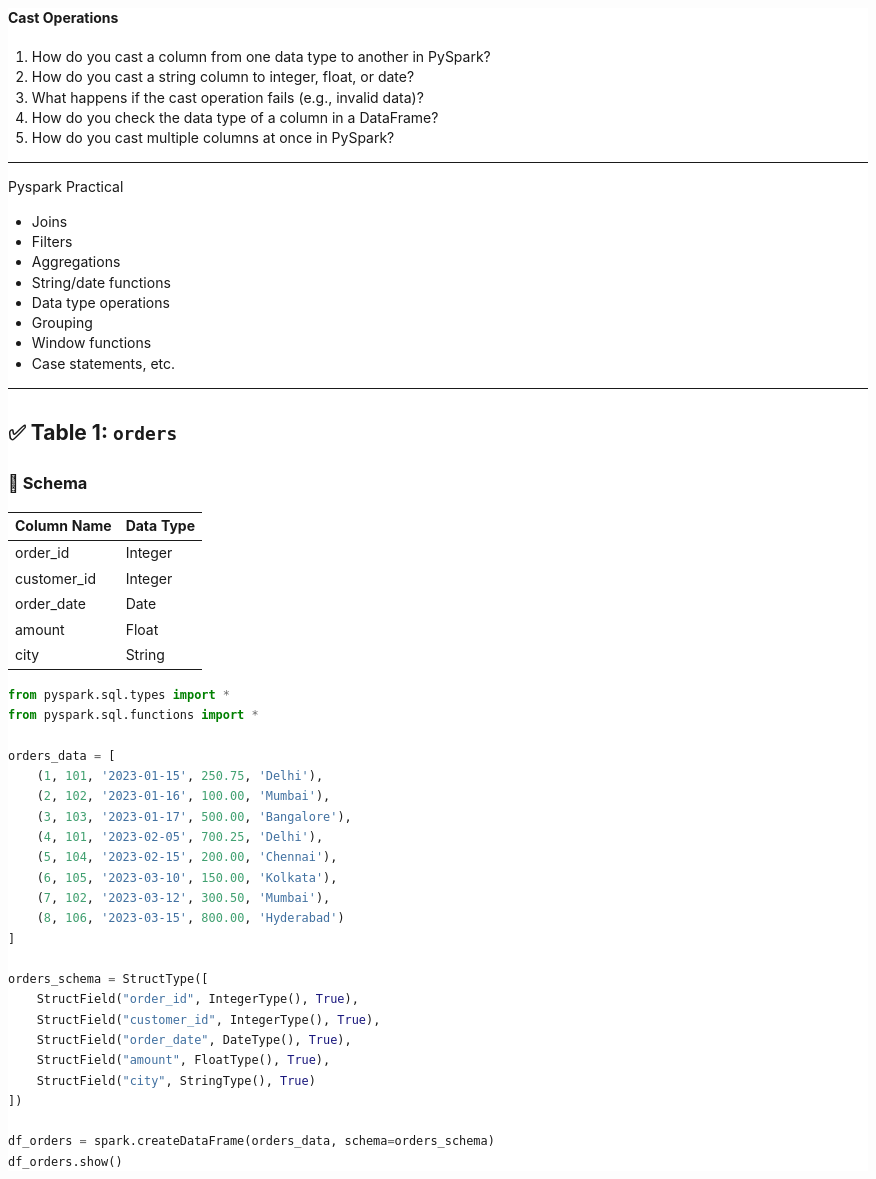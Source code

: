 #### **Cast Operations**
1. How do you cast a column from one data type to another in PySpark?
2. How do you cast a string column to integer, float, or date?
3. What happens if the cast operation fails (e.g., invalid data)?
4. How do you check the data type of a column in a DataFrame?
5. How do you cast multiple columns at once in PySpark?





-----------------------------------------------------------------------------------------------

Pyspark Practical 

* Joins
* Filters
* Aggregations
* String/date functions
* Data type operations
* Grouping
* Window functions
* Case statements, etc.

---

## ✅ Table 1: `orders`

### 🔸 **Schema**

| Column Name  | Data Type |
| ------------ | --------- |
| order\_id    | Integer   |
| customer\_id | Integer   |
| order\_date  | Date      |
| amount       | Float     |
| city         | String    |

```python
from pyspark.sql.types import *
from pyspark.sql.functions import *

orders_data = [
    (1, 101, '2023-01-15', 250.75, 'Delhi'),
    (2, 102, '2023-01-16', 100.00, 'Mumbai'),
    (3, 103, '2023-01-17', 500.00, 'Bangalore'),
    (4, 101, '2023-02-05', 700.25, 'Delhi'),
    (5, 104, '2023-02-15', 200.00, 'Chennai'),
    (6, 105, '2023-03-10', 150.00, 'Kolkata'),
    (7, 102, '2023-03-12', 300.50, 'Mumbai'),
    (8, 106, '2023-03-15', 800.00, 'Hyderabad')
]

orders_schema = StructType([
    StructField("order_id", IntegerType(), True),
    StructField("customer_id", IntegerType(), True),
    StructField("order_date", DateType(), True),
    StructField("amount", FloatType(), True),
    StructField("city", StringType(), True)
])

df_orders = spark.createDataFrame(orders_data, schema=orders_schema)
df_orders.show()
```
